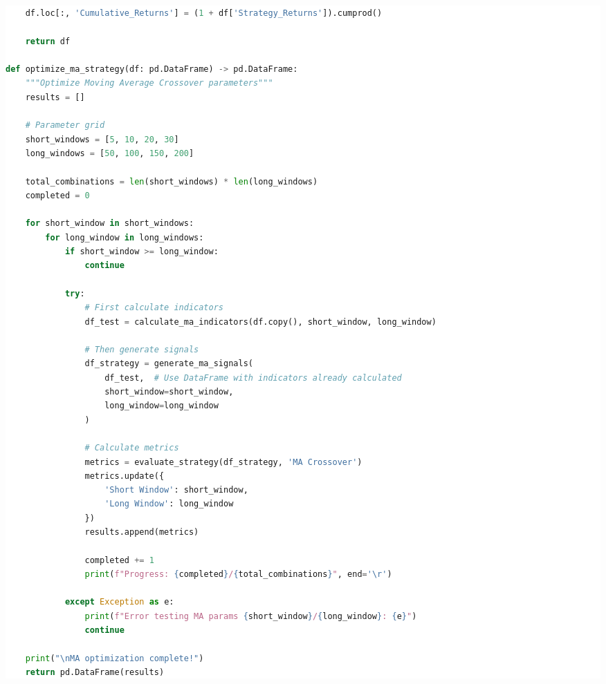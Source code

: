 ```python
    df.loc[:, 'Cumulative_Returns'] = (1 + df['Strategy_Returns']).cumprod()
    
    return df

def optimize_ma_strategy(df: pd.DataFrame) -> pd.DataFrame:
    """Optimize Moving Average Crossover parameters"""
    results = []
    
    # Parameter grid
    short_windows = [5, 10, 20, 30]
    long_windows = [50, 100, 150, 200]
    
    total_combinations = len(short_windows) * len(long_windows)
    completed = 0
    
    for short_window in short_windows:
        for long_window in long_windows:
            if short_window >= long_window:
                continue
                
            try:
                # First calculate indicators
                df_test = calculate_ma_indicators(df.copy(), short_window, long_window)
                
                # Then generate signals
                df_strategy = generate_ma_signals(
                    df_test,  # Use DataFrame with indicators already calculated
                    short_window=short_window,
                    long_window=long_window
                )
                
                # Calculate metrics
                metrics = evaluate_strategy(df_strategy, 'MA Crossover')
                metrics.update({
                    'Short Window': short_window,
                    'Long Window': long_window
                })
                results.append(metrics)
                
                completed += 1
                print(f"Progress: {completed}/{total_combinations}", end='\r')
                
            except Exception as e:
                print(f"Error testing MA params {short_window}/{long_window}: {e}")
                continue
    
    print("\nMA optimization complete!")
    return pd.DataFrame(results)


```
